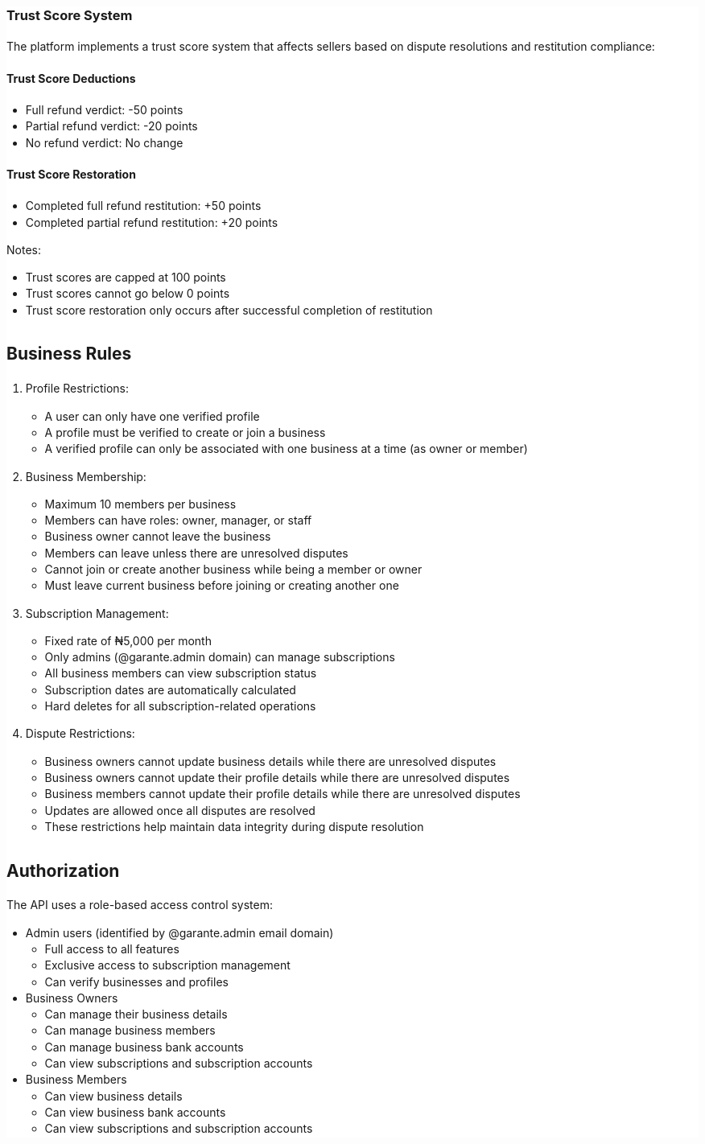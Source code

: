 ### Trust Score System

The platform implements a trust score system that affects sellers based on dispute resolutions and restitution compliance:

#### Trust Score Deductions
- Full refund verdict: -50 points
- Partial refund verdict: -20 points
- No refund verdict: No change

#### Trust Score Restoration
- Completed full refund restitution: +50 points
- Completed partial refund restitution: +20 points

Notes:
- Trust scores are capped at 100 points
- Trust scores cannot go below 0 points
- Trust score restoration only occurs after successful completion of restitution

## Business Rules

1. Profile Restrictions:
   - A user can only have one verified profile
   - A profile must be verified to create or join a business
   - A verified profile can only be associated with one business at a time (as owner or member)

2. Business Membership:
   - Maximum 10 members per business
   - Members can have roles: owner, manager, or staff
   - Business owner cannot leave the business
   - Members can leave unless there are unresolved disputes
   - Cannot join or create another business while being a member or owner
   - Must leave current business before joining or creating another one

3. Subscription Management:
   - Fixed rate of ₦5,000 per month
   - Only admins (@garante.admin domain) can manage subscriptions
   - All business members can view subscription status
   - Subscription dates are automatically calculated
   - Hard deletes for all subscription-related operations

4. Dispute Restrictions:
   - Business owners cannot update business details while there are unresolved disputes
   - Business owners cannot update their profile details while there are unresolved disputes
   - Business members cannot update their profile details while there are unresolved disputes
   - Updates are allowed once all disputes are resolved
   - These restrictions help maintain data integrity during dispute resolution

## Authorization

The API uses a role-based access control system:

- Admin users (identified by @garante.admin email domain)
  - Full access to all features
  - Exclusive access to subscription management
  - Can verify businesses and profiles
- Business Owners
  - Can manage their business details
  - Can manage business members
  - Can manage business bank accounts
  - Can view subscriptions and subscription accounts
- Business Members
  - Can view business details
  - Can view business bank accounts
  - Can view subscriptions and subscription accounts